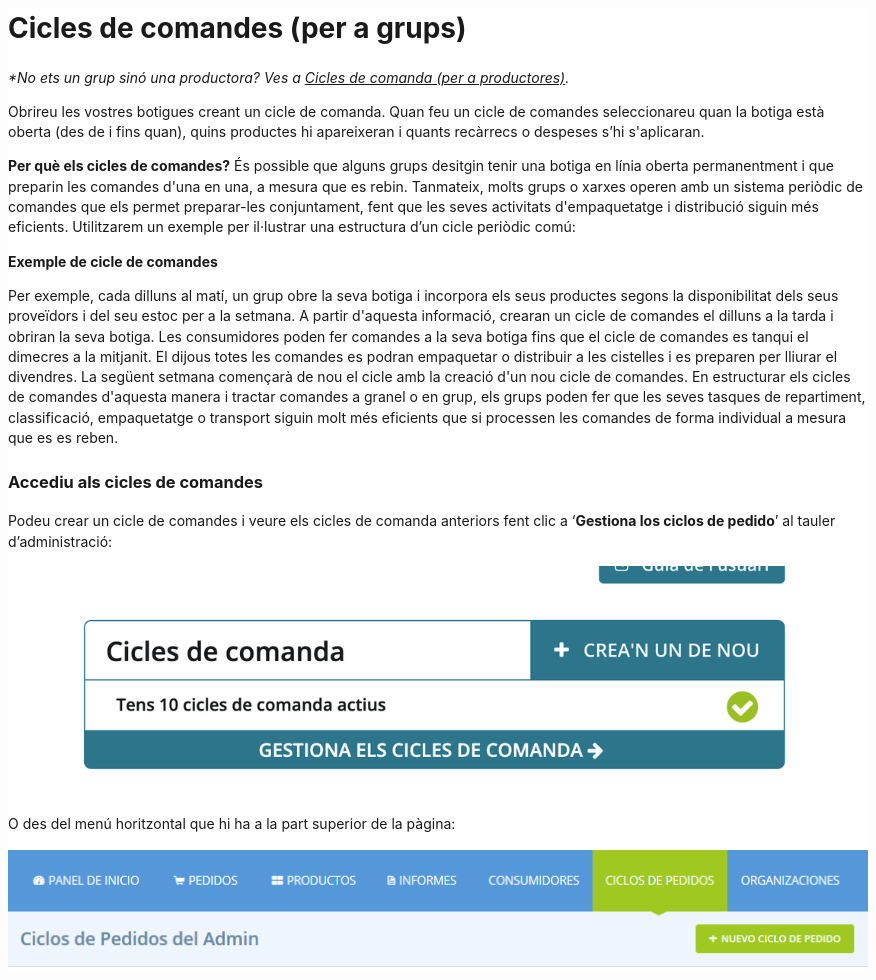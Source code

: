 # Cicles de comandes (per a grups)

_\*No ets un grup sinó una productora? Ves a_ [_Cicles de comanda (per a productores)_](order-cycles-for-producers.md)_._

Obrireu les vostres botigues creant un cicle de comanda. Quan feu un cicle de comandes seleccionareu quan la botiga està oberta (des de i fins quan), quins productes hi apareixeran i quants recàrrecs o despeses s’hi s'aplicaran.

**Per què els cicles de comandes?** És possible que alguns grups desitgin tenir una botiga en línia oberta permanentment i que preparin les comandes d'una en una, a mesura que es rebin. Tanmateix, molts grups o xarxes operen amb un sistema periòdic de comandes que els permet preparar-les conjuntament, fent que les seves activitats d'empaquetatge i distribució siguin més eficients. Utilitzarem un exemple per il·lustrar una estructura d’un cicle periòdic comú:

**Exemple de cicle de comandes**

Per exemple, cada dilluns al matí, un grup obre la seva botiga i incorpora els seus productes segons la disponibilitat dels seus proveïdors i del seu estoc per a la setmana. A partir d'aquesta informació, crearan un cicle de comandes el dilluns a la tarda i obriran la seva botiga. Les consumidores poden fer comandes a la seva botiga fins que el cicle de comandes es tanqui el dimecres a la mitjanit. El dijous totes les comandes es podran empaquetar o distribuir a les cistelles i es preparen per lliurar el divendres. La següent setmana començarà de nou el cicle amb la creació d'un nou cicle de comandes. En estructurar els cicles de comandes d'aquesta manera i tractar comandes a granel o en grup, els grups poden fer que les seves tasques de repartiment, classificació, empaquetatge o transport siguin molt més eficients que si processen les comandes de forma individual a mesura que es es reben.

### Accediu als cicles de comandes

Podeu crear un cicle de comandes i veure els cicles de comanda anteriors fent clic a ‘**Gestiona los ciclos de pedido**’ al tauler d’administració:

<figure><img src="../.gitbook/assets/Captura de pantalla 2025-01-14 a les 9.48.21.png" alt=""><figcaption></figcaption></figure>



O des del menú horitzontal que hi ha a la part superior de la pàgina:

![Accediu als cicles de comandes](../.gitbook/assets/access_order_cycle.png)
